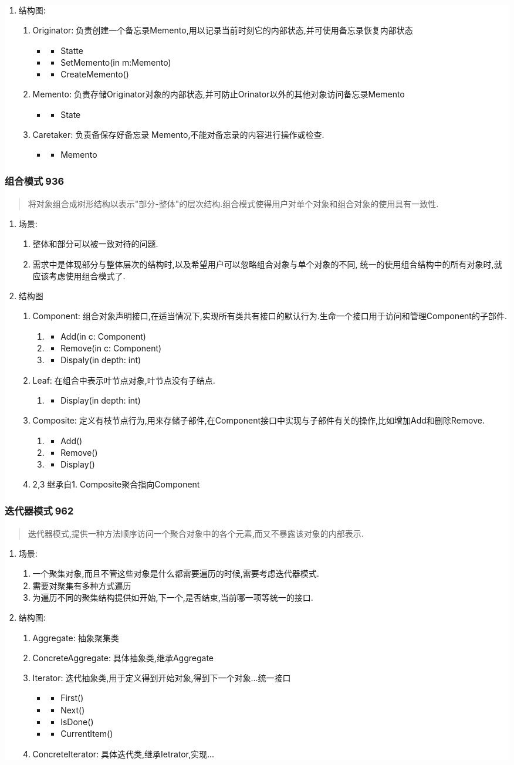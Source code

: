 1. 结构图:
	1. Originator: 负责创建一个备忘录Memento,用以记录当前时刻它的内部状态,并可使用备忘录恢复内部状态
		- + Statte
		- + SetMemento(in m:Memento)
		- + CreateMemento()

	2. Memento: 负责存储Originator对象的内部状态,并可防止Orinator以外的其他对象访问备忘录Memento
		- + State

	3. Caretaker: 负责备保存好备忘录 Memento,不能对备忘录的内容进行操作或检查.
		- - Memento

### 组合模式 936
> 将对象组合成树形结构以表示"部分-整体"的层次结构.组合模式使得用户对单个对象和组合对象的使用具有一致性.

1. 场景:
	1. 整体和部分可以被一致对待的问题.

	2. 需求中是体现部分与整体层次的结构时,以及希望用户可以忽略组合对象与单个对象的不同,
	统一的使用组合结构中的所有对象时,就应该考虑使用组合模式了.

2. 结构图
	1. Component: 组合对象声明接口,在适当情况下,实现所有类共有接口的默认行为.生命一个接口用于访问和管理Component的子部件.
		1. + Add(in c: Component)
		2. + Remove(in c: Component)
		3. + Dispaly(in depth: int)

	2. Leaf: 在组合中表示叶节点对象,叶节点没有子结点.
		1. + Display(in depth: int)

	3. Composite: 定义有枝节点行为,用来存储子部件,在Component接口中实现与子部件有关的操作,比如增加Add和删除Remove.
		1. + Add()
		2. + Remove()
		3. + Display()

	4. 2,3 继承自1. Composite聚合指向Component


### 迭代器模式 962
> 迭代器模式,提供一种方法顺序访问一个聚合对象中的各个元素,而又不暴露该对象的内部表示.

1. 场景:
	1. 一个聚集对象,而且不管这些对象是什么都需要遍历的时候,需要考虑迭代器模式.
	2. 需要对聚集有多种方式遍历
	3. 为遍历不同的聚集结构提供如开始,下一个,是否结束,当前哪一项等统一的接口.

2. 结构图:
	1. Aggregate: 抽象聚集类
	2. ConcreteAggregate: 具体抽象类,继承Aggregate
	3. Iterator: 迭代抽象类,用于定义得到开始对象,得到下一个对象...统一接口
		- + First()
		- + Next()
		- + IsDone()
		- + CurrentItem()

	4. ConcreteIterator: 具体迭代类,继承Ietrator,实现...
	